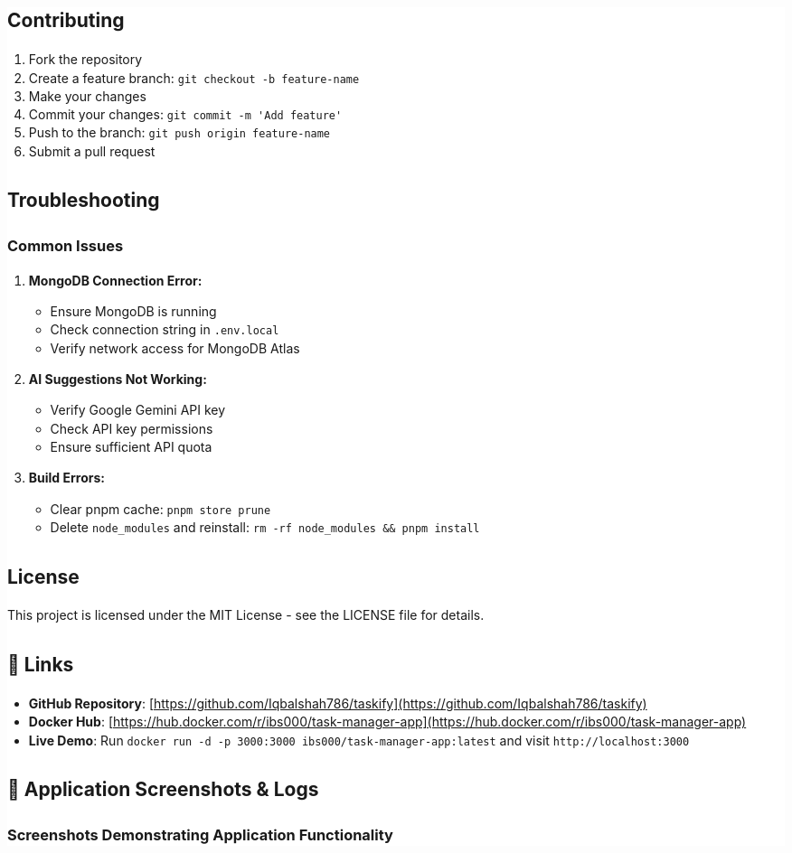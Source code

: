 ## Contributing

1. Fork the repository
2. Create a feature branch: `git checkout -b feature-name`
3. Make your changes
4. Commit your changes: `git commit -m 'Add feature'`
5. Push to the branch: `git push origin feature-name`
6. Submit a pull request

## Troubleshooting

### Common Issues

1. **MongoDB Connection Error:**

   - Ensure MongoDB is running
   - Check connection string in `.env.local`
   - Verify network access for MongoDB Atlas

2. **AI Suggestions Not Working:**

   - Verify Google Gemini API key
   - Check API key permissions
   - Ensure sufficient API quota

3. **Build Errors:**
   - Clear pnpm cache: `pnpm store prune`
   - Delete `node_modules` and reinstall: `rm -rf node_modules && pnpm install`

## License

This project is licensed under the MIT License - see the LICENSE file for details.

## 🔗 Links

- **GitHub Repository**: [https://github.com/Iqbalshah786/taskify](https://github.com/Iqbalshah786/taskify)
- **Docker Hub**: [https://hub.docker.com/r/ibs000/task-manager-app](https://hub.docker.com/r/ibs000/task-manager-app)
- **Live Demo**: Run `docker run -d -p 3000:3000 ibs000/task-manager-app:latest` and visit `http://localhost:3000`

## 📸 Application Screenshots & Logs

### Screenshots Demonstrating Application Functionality
